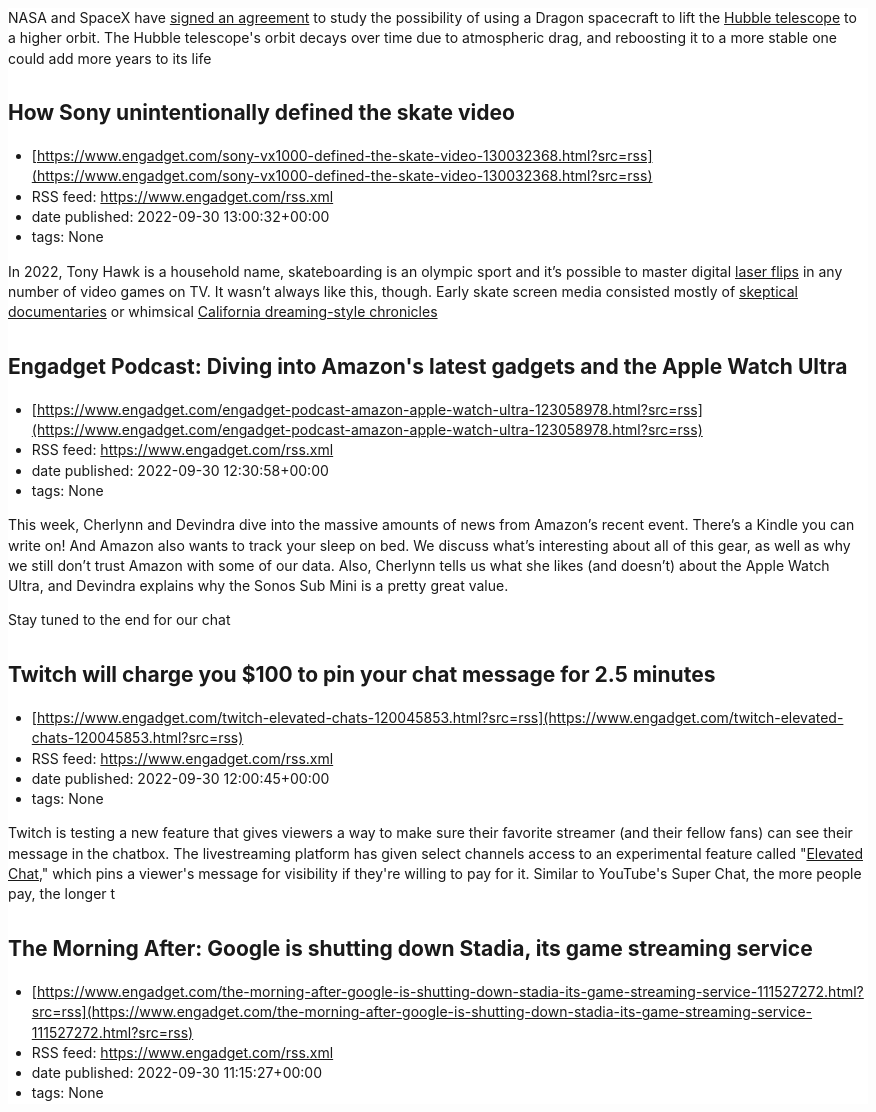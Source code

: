 <p>NASA and SpaceX have <a href="https://www.nasa.gov/feature/goddard/2022/nasa-spacex-to-study-hubble-telescope-reboost-possibility">signed an agreement</a> to study the possibility of using a Dragon spacecraft to lift the <a href="https://www.engadget.com/nasa-dart-james-webb-space-telescope-hubble-160003212.html">Hubble telescope</a> to a higher orbit. The Hubble telescope's orbit decays over time due to atmospheric drag, and reboosting it to a more stable one could add more years to its life

## How Sony unintentionally defined the skate video
 - [https://www.engadget.com/sony-vx1000-defined-the-skate-video-130032368.html?src=rss](https://www.engadget.com/sony-vx1000-defined-the-skate-video-130032368.html?src=rss)
 - RSS feed: https://www.engadget.com/rss.xml
 - date published: 2022-09-30 13:00:32+00:00
 - tags: None

<p>In 2022, Tony Hawk is a household name, skateboarding is an olympic sport and it’s possible to master digital <a href="https://www.youtube.com/watch?v=NWtxLuz4MV8">laser flips</a> in any number of video games on TV. It wasn’t always like this, though. Early skate screen media consisted mostly of <a href="https://www.youtube.com/watch?v=-ssRcF_Ql2k&amp;t=132s">skeptical documentaries</a> or whimsical <a href="https://www.youtube.com/watch?v=pL6d81l0_mA">California dreaming-style chronicles</a>

## Engadget Podcast: Diving into Amazon's latest gadgets and the Apple Watch Ultra
 - [https://www.engadget.com/engadget-podcast-amazon-apple-watch-ultra-123058978.html?src=rss](https://www.engadget.com/engadget-podcast-amazon-apple-watch-ultra-123058978.html?src=rss)
 - RSS feed: https://www.engadget.com/rss.xml
 - date published: 2022-09-30 12:30:58+00:00
 - tags: None

<p>This week, Cherlynn and Devindra dive into the massive amounts of news from Amazon’s recent event. There’s a Kindle you can write on! And Amazon also wants to track your sleep on bed. We discuss what’s interesting about all of this gear, as well as why we still don’t trust Amazon with some of our data. Also, Cherlynn tells us what she likes (and doesn’t) about the Apple Watch Ultra, and Devindra explains why the Sonos Sub Mini is a pretty great value.</p><p>Stay tuned to the end for our chat 

## Twitch will charge you $100 to pin your chat message for 2.5 minutes
 - [https://www.engadget.com/twitch-elevated-chats-120045853.html?src=rss](https://www.engadget.com/twitch-elevated-chats-120045853.html?src=rss)
 - RSS feed: https://www.engadget.com/rss.xml
 - date published: 2022-09-30 12:00:45+00:00
 - tags: None

<p>Twitch is testing a new feature that gives viewers a way to make sure their favorite streamer (and their fellow fans) can see their message in the chatbox. The livestreaming platform has given select channels access to an experimental feature called &quot;<a href="https://twitter.com/TwitchSupport/status/1575603152908427272">Elevated Chat</a>,&quot; which pins a viewer's message for visibility if they're willing to pay for it. Similar to YouTube's Super Chat, the more people pay, the longer t

## The Morning After: Google is shutting down Stadia, its game streaming service
 - [https://www.engadget.com/the-morning-after-google-is-shutting-down-stadia-its-game-streaming-service-111527272.html?src=rss](https://www.engadget.com/the-morning-after-google-is-shutting-down-stadia-its-game-streaming-service-111527272.html?src=rss)
 - RSS feed: https://www.engadget.com/rss.xml
 - date published: 2022-09-30 11:15:27+00:00
 - tags: None
